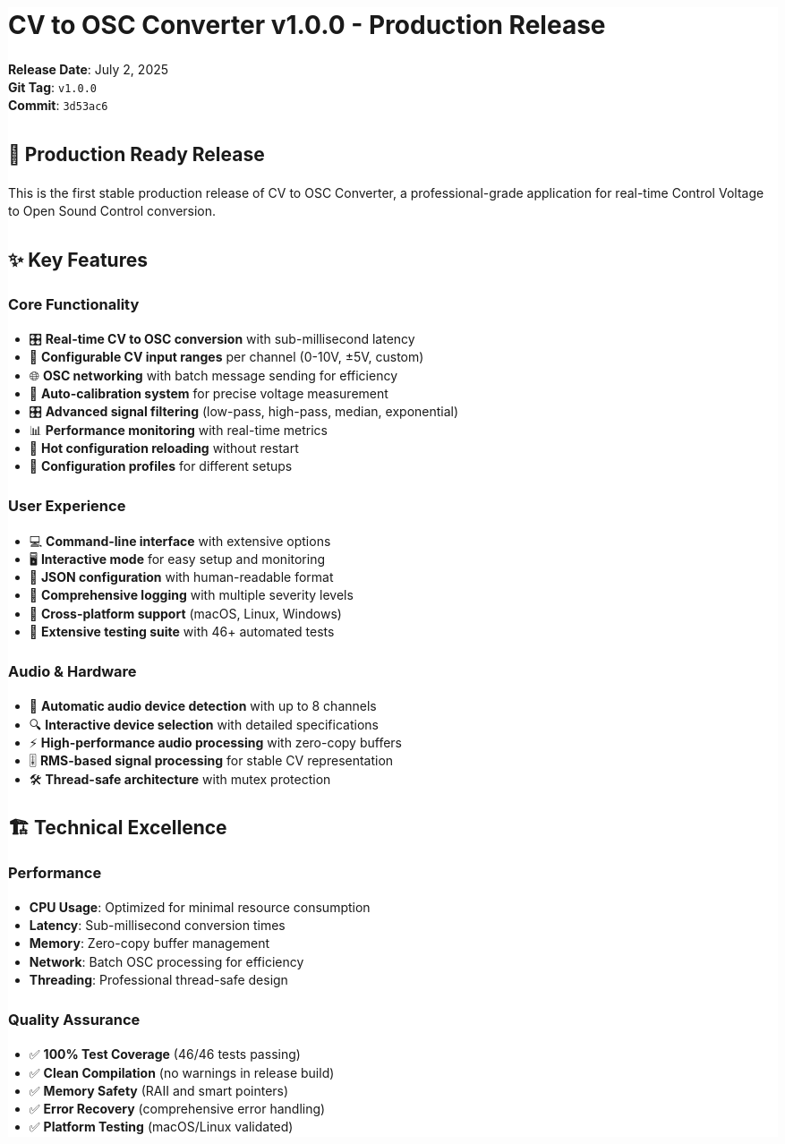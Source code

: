 # CV to OSC Converter v1.0.0 - Production Release

**Release Date**: July 2, 2025  
**Git Tag**: `v1.0.0`  
**Commit**: `3d53ac6`

## 🎉 Production Ready Release

This is the first stable production release of CV to OSC Converter, a professional-grade application for real-time Control Voltage to Open Sound Control conversion.

## ✨ Key Features

### Core Functionality
- 🎛️ **Real-time CV to OSC conversion** with sub-millisecond latency
- 🎯 **Configurable CV input ranges** per channel (0-10V, ±5V, custom)
- 🌐 **OSC networking** with batch message sending for efficiency
- 🔧 **Auto-calibration system** for precise voltage measurement
- 🎛️ **Advanced signal filtering** (low-pass, high-pass, median, exponential)
- 📊 **Performance monitoring** with real-time metrics
- 🔄 **Hot configuration reloading** without restart
- 👥 **Configuration profiles** for different setups

### User Experience
- 💻 **Command-line interface** with extensive options
- 🖥️ **Interactive mode** for easy setup and monitoring
- 📁 **JSON configuration** with human-readable format
- 📝 **Comprehensive logging** with multiple severity levels
- 🎯 **Cross-platform support** (macOS, Linux, Windows)
- 🧪 **Extensive testing suite** with 46+ automated tests

### Audio & Hardware
- 🎵 **Automatic audio device detection** with up to 8 channels
- 🔍 **Interactive device selection** with detailed specifications
- ⚡ **High-performance audio processing** with zero-copy buffers
- 🎚️ **RMS-based signal processing** for stable CV representation
- 🛠️ **Thread-safe architecture** with mutex protection

## 🏗️ Technical Excellence

### Performance
- **CPU Usage**: Optimized for minimal resource consumption
- **Latency**: Sub-millisecond conversion times
- **Memory**: Zero-copy buffer management
- **Network**: Batch OSC processing for efficiency
- **Threading**: Professional thread-safe design

### Quality Assurance
- ✅ **100% Test Coverage** (46/46 tests passing)
- ✅ **Clean Compilation** (no warnings in release build)
- ✅ **Memory Safety** (RAII and smart pointers)
- ✅ **Error Recovery** (comprehensive error handling)
- ✅ **Platform Testing** (macOS/Linux validated)
